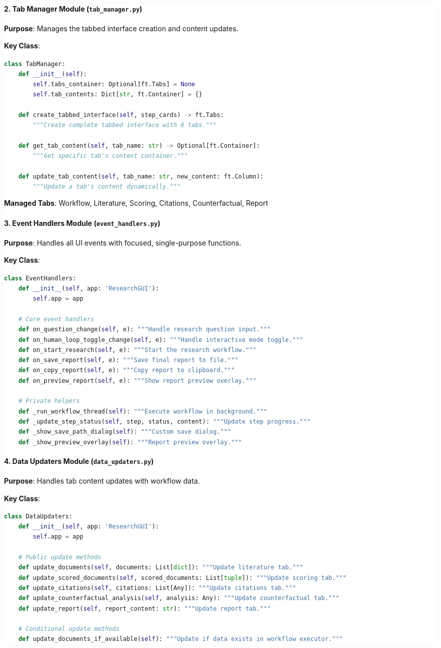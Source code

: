 #### 2. Tab Manager Module (`tab_manager.py`)

**Purpose**: Manages the tabbed interface creation and content updates.

**Key Class**:
```python
class TabManager:
    def __init__(self):
        self.tabs_container: Optional[ft.Tabs] = None
        self.tab_contents: Dict[str, ft.Container] = {}
        
    def create_tabbed_interface(self, step_cards) -> ft.Tabs:
        """Create complete tabbed interface with 6 tabs."""
        
    def get_tab_content(self, tab_name: str) -> Optional[ft.Container]:
        """Get specific tab's content container."""
        
    def update_tab_content(self, tab_name: str, new_content: ft.Column):
        """Update a tab's content dynamically."""
```

**Managed Tabs**: Workflow, Literature, Scoring, Citations, Counterfactual, Report

#### 3. Event Handlers Module (`event_handlers.py`)

**Purpose**: Handles all UI events with focused, single-purpose functions.

**Key Class**:
```python
class EventHandlers:
    def __init__(self, app: 'ResearchGUI'):
        self.app = app
        
    # Core event handlers
    def on_question_change(self, e): """Handle research question input."""
    def on_human_loop_toggle_change(self, e): """Handle interactive mode toggle."""  
    def on_start_research(self, e): """Start the research workflow."""
    def on_save_report(self, e): """Save final report to file."""
    def on_copy_report(self, e): """Copy report to clipboard."""
    def on_preview_report(self, e): """Show report preview overlay."""
    
    # Private helpers
    def _run_workflow_thread(self): """Execute workflow in background."""
    def _update_step_status(self, step, status, content): """Update step progress."""  
    def _show_save_path_dialog(self): """Custom save dialog."""
    def _show_preview_overlay(self): """Report preview overlay."""
```

#### 4. Data Updaters Module (`data_updaters.py`)

**Purpose**: Handles tab content updates with workflow data.

**Key Class**:
```python
class DataUpdaters:
    def __init__(self, app: 'ResearchGUI'):
        self.app = app
        
    # Public update methods
    def update_documents(self, documents: List[dict]): """Update literature tab."""
    def update_scored_documents(self, scored_documents: List[tuple]): """Update scoring tab."""
    def update_citations(self, citations: List[Any]): """Update citations tab."""
    def update_counterfactual_analysis(self, analysis: Any): """Update counterfactual tab."""  
    def update_report(self, report_content: str): """Update report tab."""
    
    # Conditional update methods
    def update_documents_if_available(self): """Update if data exists in workflow executor."""
```